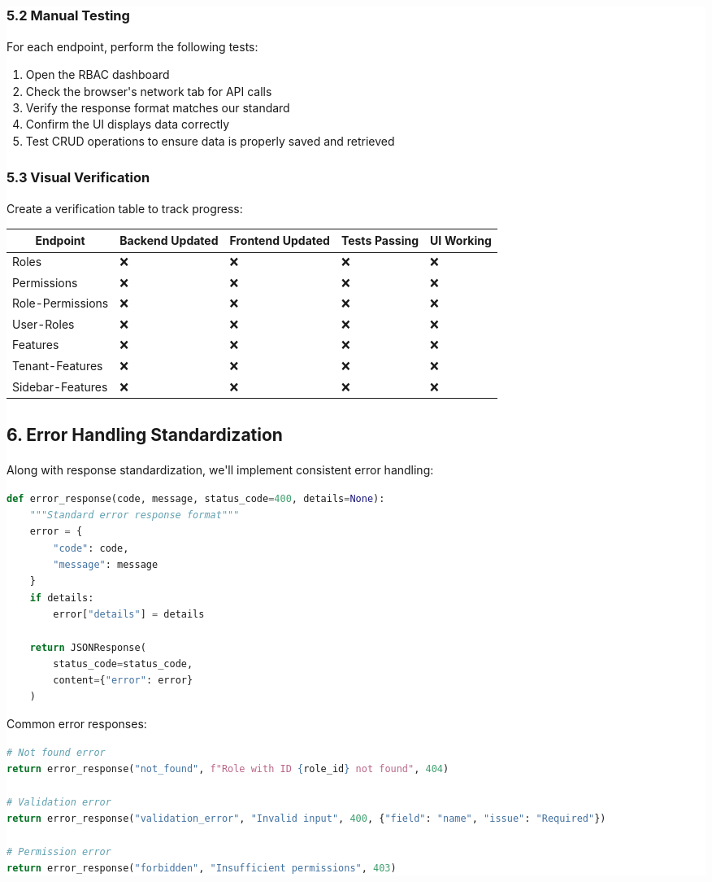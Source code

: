### 5.2 Manual Testing

For each endpoint, perform the following tests:

1. Open the RBAC dashboard
2. Check the browser's network tab for API calls
3. Verify the response format matches our standard
4. Confirm the UI displays data correctly
5. Test CRUD operations to ensure data is properly saved and retrieved

### 5.3 Visual Verification

Create a verification table to track progress:

| Endpoint         | Backend Updated | Frontend Updated | Tests Passing | UI Working |
| ---------------- | --------------- | ---------------- | ------------- | ---------- |
| Roles            | ❌              | ❌               | ❌            | ❌         |
| Permissions      | ❌              | ❌               | ❌            | ❌         |
| Role-Permissions | ❌              | ❌               | ❌            | ❌         |
| User-Roles       | ❌              | ❌               | ❌            | ❌         |
| Features         | ❌              | ❌               | ❌            | ❌         |
| Tenant-Features  | ❌              | ❌               | ❌            | ❌         |
| Sidebar-Features | ❌              | ❌               | ❌            | ❌         |

## 6. Error Handling Standardization

Along with response standardization, we'll implement consistent error handling:

```python
def error_response(code, message, status_code=400, details=None):
    """Standard error response format"""
    error = {
        "code": code,
        "message": message
    }
    if details:
        error["details"] = details

    return JSONResponse(
        status_code=status_code,
        content={"error": error}
    )
```

Common error responses:

```python
# Not found error
return error_response("not_found", f"Role with ID {role_id} not found", 404)

# Validation error
return error_response("validation_error", "Invalid input", 400, {"field": "name", "issue": "Required"})

# Permission error
return error_response("forbidden", "Insufficient permissions", 403)
```

